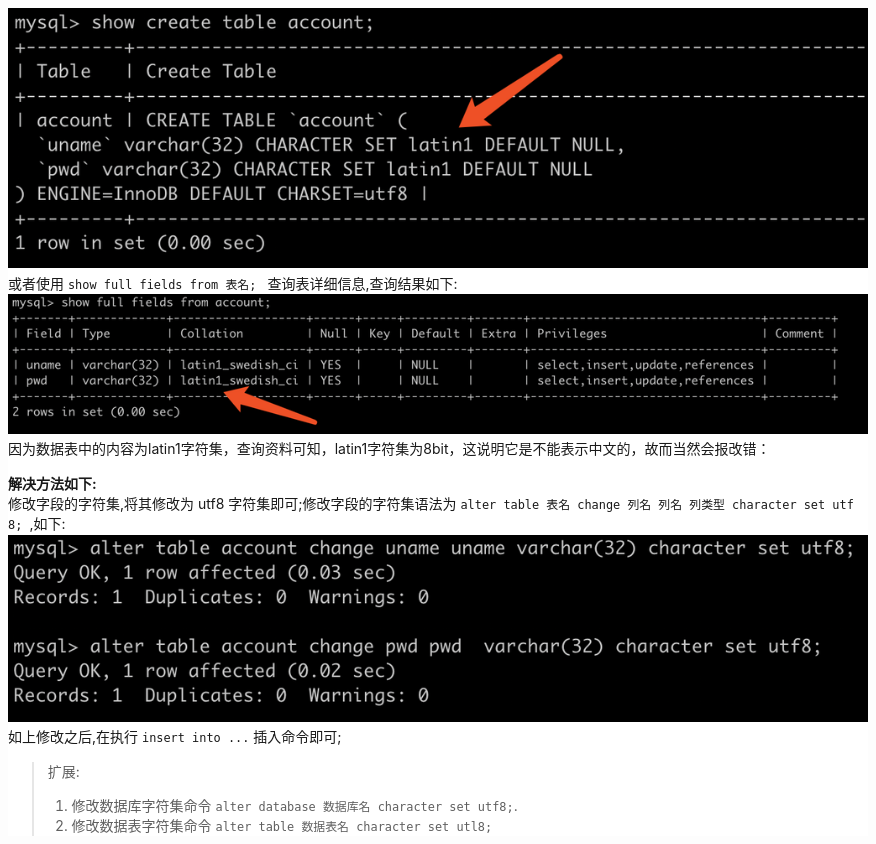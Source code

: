 ![show create table 表名](/img/mysql/api/02.png)    
或者使用 `show full fields from 表名; ` 查询表详细信息,查询结果如下:  
![show full fields 表名](/img/mysql/api/03.png)  
因为数据表中的内容为latin1字符集，查询资料可知，latin1字符集为8bit，这说明它是不能表示中文的，故而当然会报改错：  

**解决方法如下:**  
修改字段的字符集,将其修改为 utf8 字符集即可;修改字段的字符集语法为 `alter table 表名 change 列名 列名 列类型 character set utf8; `,如下:  
![修改字符集](/img/mysql/api/04.png)  
如上修改之后,在执行 `insert into ...` 插入命令即可;

> 扩展:  
> 1. 修改数据库字符集命令 `alter database 数据库名 character set utf8;`.   
> 2. 修改数据表字符集命令 `alter table 数据表名 character set utl8;` 


